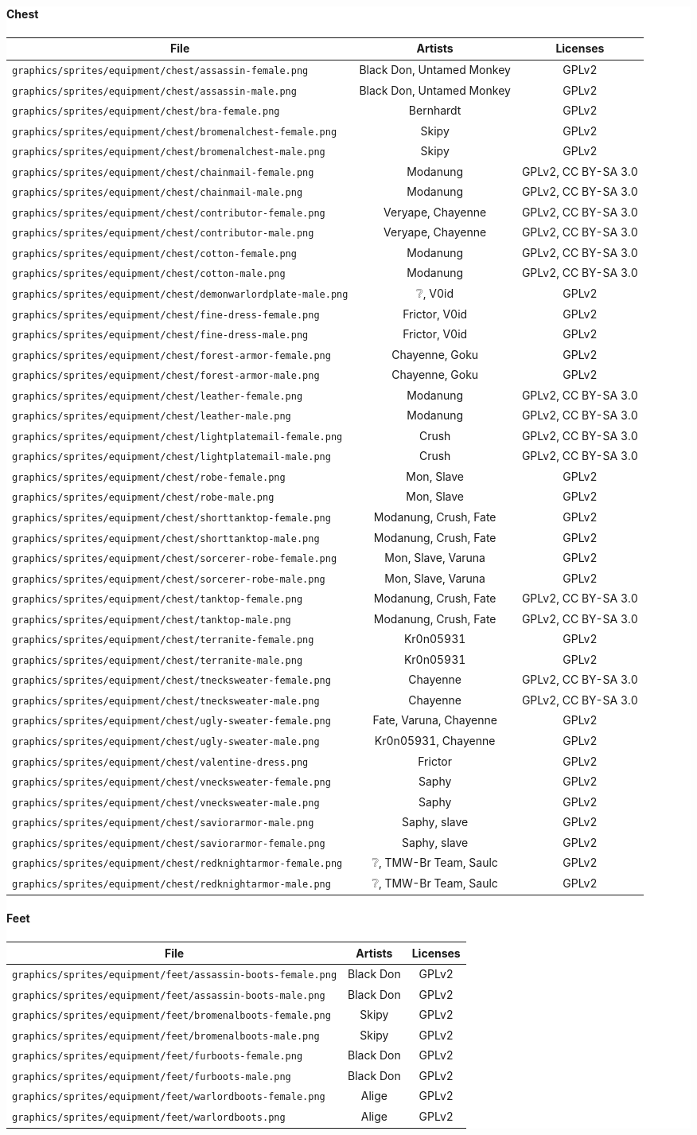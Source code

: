 #### Chest
File | Artists | Licenses
---- |:-------:|:--------:
`graphics/sprites/equipment/chest/assassin-female.png` | Black Don, Untamed Monkey | GPLv2
`graphics/sprites/equipment/chest/assassin-male.png` | Black Don, Untamed Monkey | GPLv2
`graphics/sprites/equipment/chest/bra-female.png` | Bernhardt | GPLv2
`graphics/sprites/equipment/chest/bromenalchest-female.png` | Skipy | GPLv2
`graphics/sprites/equipment/chest/bromenalchest-male.png` | Skipy | GPLv2
`graphics/sprites/equipment/chest/chainmail-female.png` | Modanung | GPLv2, CC BY-SA 3.0
`graphics/sprites/equipment/chest/chainmail-male.png` | Modanung | GPLv2, CC BY-SA 3.0
`graphics/sprites/equipment/chest/contributor-female.png` | Veryape, Chayenne | GPLv2, CC BY-SA 3.0
`graphics/sprites/equipment/chest/contributor-male.png` | Veryape, Chayenne | GPLv2, CC BY-SA 3.0
`graphics/sprites/equipment/chest/cotton-female.png` | Modanung | GPLv2, CC BY-SA 3.0
`graphics/sprites/equipment/chest/cotton-male.png` | Modanung | GPLv2, CC BY-SA 3.0
`graphics/sprites/equipment/chest/demonwarlordplate-male.png` | :grey_question:, V0id | GPLv2
`graphics/sprites/equipment/chest/fine-dress-female.png` | Frictor, V0id | GPLv2
`graphics/sprites/equipment/chest/fine-dress-male.png` | Frictor, V0id | GPLv2
`graphics/sprites/equipment/chest/forest-armor-female.png` | Chayenne, Goku | GPLv2
`graphics/sprites/equipment/chest/forest-armor-male.png` | Chayenne, Goku | GPLv2
`graphics/sprites/equipment/chest/leather-female.png` | Modanung | GPLv2, CC BY-SA 3.0
`graphics/sprites/equipment/chest/leather-male.png` | Modanung | GPLv2, CC BY-SA 3.0
`graphics/sprites/equipment/chest/lightplatemail-female.png` | Crush | GPLv2, CC BY-SA 3.0
`graphics/sprites/equipment/chest/lightplatemail-male.png` | Crush | GPLv2, CC BY-SA 3.0
`graphics/sprites/equipment/chest/robe-female.png` | Mon, Slave | GPLv2
`graphics/sprites/equipment/chest/robe-male.png` | Mon, Slave | GPLv2
`graphics/sprites/equipment/chest/shorttanktop-female.png` | Modanung, Crush, Fate | GPLv2
`graphics/sprites/equipment/chest/shorttanktop-male.png` | Modanung, Crush, Fate | GPLv2
`graphics/sprites/equipment/chest/sorcerer-robe-female.png` | Mon, Slave, Varuna | GPLv2
`graphics/sprites/equipment/chest/sorcerer-robe-male.png` | Mon, Slave, Varuna | GPLv2
`graphics/sprites/equipment/chest/tanktop-female.png` | Modanung, Crush, Fate | GPLv2, CC BY-SA 3.0
`graphics/sprites/equipment/chest/tanktop-male.png` | Modanung, Crush, Fate | GPLv2, CC BY-SA 3.0
`graphics/sprites/equipment/chest/terranite-female.png` | Kr0n05931 | GPLv2
`graphics/sprites/equipment/chest/terranite-male.png` | Kr0n05931 | GPLv2
`graphics/sprites/equipment/chest/tnecksweater-female.png` | Chayenne | GPLv2, CC BY-SA 3.0
`graphics/sprites/equipment/chest/tnecksweater-male.png` | Chayenne | GPLv2, CC BY-SA 3.0
`graphics/sprites/equipment/chest/ugly-sweater-female.png` | Fate, Varuna, Chayenne | GPLv2
`graphics/sprites/equipment/chest/ugly-sweater-male.png` | Kr0n05931, Chayenne | GPLv2
`graphics/sprites/equipment/chest/valentine-dress.png` | Frictor | GPLv2
`graphics/sprites/equipment/chest/vnecksweater-female.png` | Saphy | GPLv2
`graphics/sprites/equipment/chest/vnecksweater-male.png` | Saphy | GPLv2
`graphics/sprites/equipment/chest/saviorarmor-male.png` | Saphy, slave | GPLv2
`graphics/sprites/equipment/chest/saviorarmor-female.png` | Saphy, slave | GPLv2
`graphics/sprites/equipment/chest/redknightarmor-female.png` | :grey_question:, TMW-Br Team, Saulc | GPLv2
`graphics/sprites/equipment/chest/redknightarmor-male.png` | :grey_question:, TMW-Br Team, Saulc | GPLv2

#### Feet
File | Artists | Licenses
---- |:-------:|:--------:
`graphics/sprites/equipment/feet/assassin-boots-female.png` | Black Don | GPLv2
`graphics/sprites/equipment/feet/assassin-boots-male.png` | Black Don | GPLv2
`graphics/sprites/equipment/feet/bromenalboots-female.png` | Skipy | GPLv2
`graphics/sprites/equipment/feet/bromenalboots-male.png` | Skipy | GPLv2
`graphics/sprites/equipment/feet/furboots-female.png` | Black Don | GPLv2
`graphics/sprites/equipment/feet/furboots-male.png` | Black Don | GPLv2
`graphics/sprites/equipment/feet/warlordboots-female.png` | Alige | GPLv2
`graphics/sprites/equipment/feet/warlordboots.png` | Alige | GPLv2
